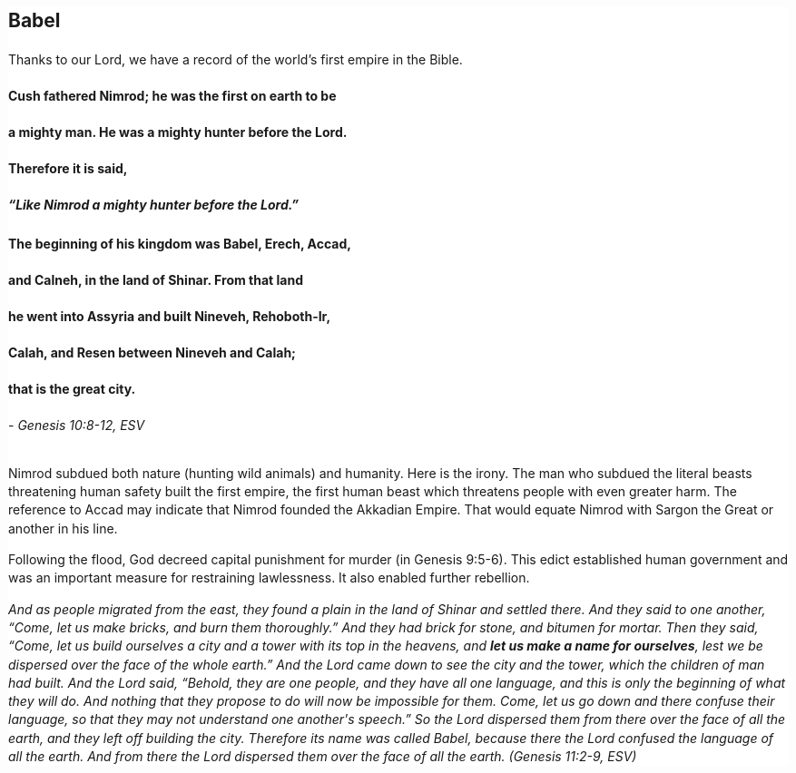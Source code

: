 ## Babel

Thanks to our Lord, we have a record of the world’s first empire in the Bible.

#### Cush fathered Nimrod; he was **the first on earth to be**
#### **a mighty man**. He was a mighty hunter before the Lord. 
#### Therefore it is said,
##### “Like Nimrod a mighty hunter before the Lord.”
#### The beginning of his kingdom was Babel, Erech, Accad,
#### and Calneh, in the land of Shinar. From that land 
#### he went into Assyria and built Nineveh, Rehoboth-Ir, 
#### Calah, and Resen between Nineveh and Calah; 
#### that is the great city.
###### - Genesis 10:8-12, ESV

Nimrod subdued both nature (hunting wild animals) and humanity. Here is the irony.
The man who subdued the literal beasts threatening human safety built the first empire,
the first human beast which threatens people with even greater harm. The reference to
Accad may indicate that Nimrod founded the Akkadian Empire. That would equate
Nimrod with Sargon the Great or another in his line.

Following the flood, God decreed capital punishment for murder (in Genesis 9:5-6). This
edict established human government and was an important measure for restraining
lawlessness. It also enabled further rebellion.

<em>
And as people migrated from the east, they found a plain in the land of Shinar and settled there. And they
said to one another, “Come, let us make bricks, and burn them thoroughly.” And they had brick for stone,
and bitumen for mortar. Then they said, “Come, let us build ourselves a city and a tower with its top in
the heavens, and <strong>let us make a name for ourselves</strong>, lest we be dispersed over the face of the whole
earth.” And the Lord came down to see the city and the tower, which the children of man had built. And
the Lord said, “Behold, they are one people, and they have all one language, and this is only the beginning
of what they will do. And nothing that they propose to do will now be impossible for them. Come, let us
go down and there confuse their language, so that they may not understand one another's speech.” So the
Lord dispersed them from there over the face of all the earth, and they left off building the city. Therefore its
name was called Babel, because there the Lord confused the language of all the earth. And from there the
Lord dispersed them over the face of all the earth. (Genesis 11:2-9, ESV)
</em>
